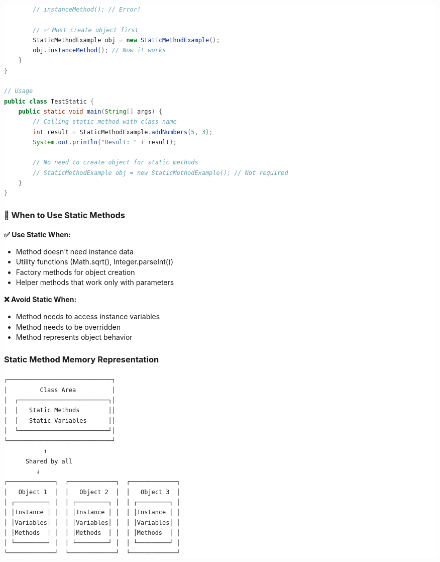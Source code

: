 ```java
        // instanceMethod(); // Error!
        
        // ✅ Must create object first
        StaticMethodExample obj = new StaticMethodExample();
        obj.instanceMethod(); // Now it works
    }
}

// Usage
public class TestStatic {
    public static void main(String[] args) {
        // Calling static method with class name
        int result = StaticMethodExample.addNumbers(5, 3);
        System.out.println("Result: " + result);
        
        // No need to create object for static methods
        // StaticMethodExample obj = new StaticMethodExample(); // Not required
    }
}
```

### 🤔 When to Use Static Methods

**✅ Use Static When:**
- Method doesn't need instance data
- Utility functions (Math.sqrt(), Integer.parseInt())
- Factory methods for object creation
- Helper methods that work only with parameters

**❌ Avoid Static When:**
- Method needs to access instance variables
- Method needs to be overridden
- Method represents object behavior

### Static Method Memory Representation
```
┌─────────────────────────────┐
│         Class Area          │
│  ┌─────────────────────────┐│
│  │   Static Methods        ││
│  │   Static Variables      ││
│  └─────────────────────────┘│
└─────────────────────────────┘
           ↑
      Shared by all
         ↓
┌─────────────┐  ┌─────────────┐  ┌─────────────┐
│   Object 1  │  │   Object 2  │  │   Object 3  │
│ ┌─────────┐ │  │ ┌─────────┐ │  │ ┌─────────┐ │
│ │Instance │ │  │ │Instance │ │  │ │Instance │ │
│ │Variables│ │  │ │Variables│ │  │ │Variables│ │
│ │Methods  │ │  │ │Methods  │ │  │ │Methods  │ │
│ └─────────┘ │  │ └─────────┘ │  │ └─────────┘ │
└─────────────┘  └─────────────┘  └─────────────┘
```
